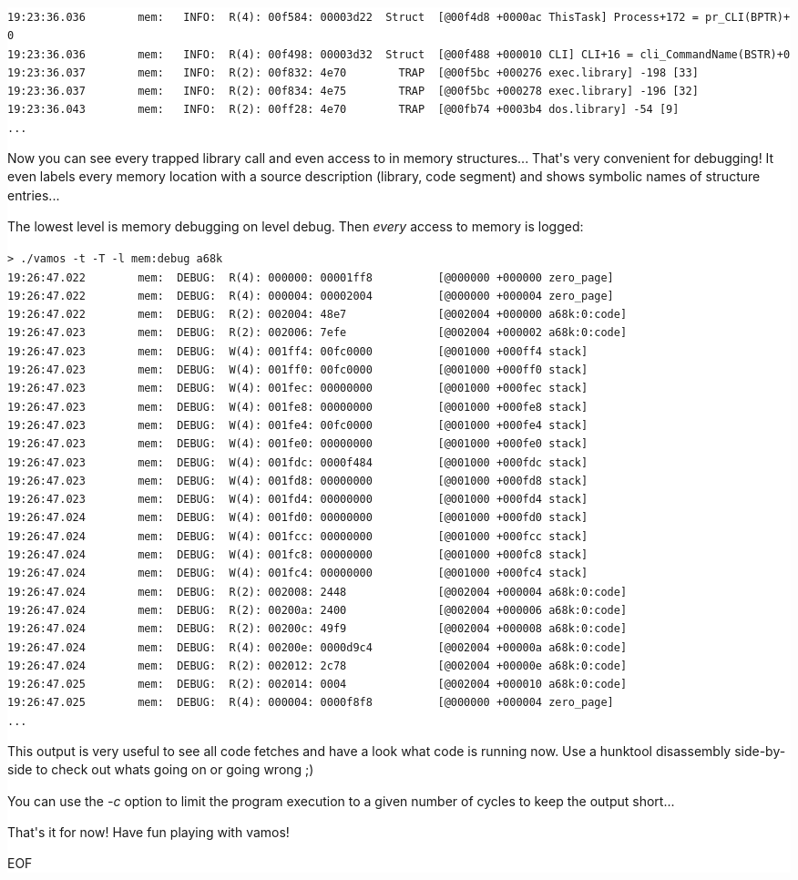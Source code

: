 ```
19:23:36.036        mem:   INFO:  R(4): 00f584: 00003d22  Struct  [@00f4d8 +0000ac ThisTask] Process+172 = pr_CLI(BPTR)+0
19:23:36.036        mem:   INFO:  R(4): 00f498: 00003d32  Struct  [@00f488 +000010 CLI] CLI+16 = cli_CommandName(BSTR)+0
19:23:36.037        mem:   INFO:  R(2): 00f832: 4e70        TRAP  [@00f5bc +000276 exec.library] -198 [33]
19:23:36.037        mem:   INFO:  R(2): 00f834: 4e75        TRAP  [@00f5bc +000278 exec.library] -196 [32]
19:23:36.043        mem:   INFO:  R(2): 00ff28: 4e70        TRAP  [@00fb74 +0003b4 dos.library] -54 [9]
...
```

Now you can see every trapped library call and even access to in memory
structures... That's very convenient for debugging! It even labels every
memory location with a source description (library, code segment) and shows
symbolic names of structure entries...

The lowest level is memory debugging on level debug. Then _every_ access to
memory is logged:

```
> ./vamos -t -T -l mem:debug a68k
19:26:47.022        mem:  DEBUG:  R(4): 000000: 00001ff8          [@000000 +000000 zero_page]
19:26:47.022        mem:  DEBUG:  R(4): 000004: 00002004          [@000000 +000004 zero_page]
19:26:47.022        mem:  DEBUG:  R(2): 002004: 48e7              [@002004 +000000 a68k:0:code]
19:26:47.023        mem:  DEBUG:  R(2): 002006: 7efe              [@002004 +000002 a68k:0:code]
19:26:47.023        mem:  DEBUG:  W(4): 001ff4: 00fc0000          [@001000 +000ff4 stack]
19:26:47.023        mem:  DEBUG:  W(4): 001ff0: 00fc0000          [@001000 +000ff0 stack]
19:26:47.023        mem:  DEBUG:  W(4): 001fec: 00000000          [@001000 +000fec stack]
19:26:47.023        mem:  DEBUG:  W(4): 001fe8: 00000000          [@001000 +000fe8 stack]
19:26:47.023        mem:  DEBUG:  W(4): 001fe4: 00fc0000          [@001000 +000fe4 stack]
19:26:47.023        mem:  DEBUG:  W(4): 001fe0: 00000000          [@001000 +000fe0 stack]
19:26:47.023        mem:  DEBUG:  W(4): 001fdc: 0000f484          [@001000 +000fdc stack]
19:26:47.023        mem:  DEBUG:  W(4): 001fd8: 00000000          [@001000 +000fd8 stack]
19:26:47.023        mem:  DEBUG:  W(4): 001fd4: 00000000          [@001000 +000fd4 stack]
19:26:47.024        mem:  DEBUG:  W(4): 001fd0: 00000000          [@001000 +000fd0 stack]
19:26:47.024        mem:  DEBUG:  W(4): 001fcc: 00000000          [@001000 +000fcc stack]
19:26:47.024        mem:  DEBUG:  W(4): 001fc8: 00000000          [@001000 +000fc8 stack]
19:26:47.024        mem:  DEBUG:  W(4): 001fc4: 00000000          [@001000 +000fc4 stack]
19:26:47.024        mem:  DEBUG:  R(2): 002008: 2448              [@002004 +000004 a68k:0:code]
19:26:47.024        mem:  DEBUG:  R(2): 00200a: 2400              [@002004 +000006 a68k:0:code]
19:26:47.024        mem:  DEBUG:  R(2): 00200c: 49f9              [@002004 +000008 a68k:0:code]
19:26:47.024        mem:  DEBUG:  R(4): 00200e: 0000d9c4          [@002004 +00000a a68k:0:code]
19:26:47.024        mem:  DEBUG:  R(2): 002012: 2c78              [@002004 +00000e a68k:0:code]
19:26:47.025        mem:  DEBUG:  R(2): 002014: 0004              [@002004 +000010 a68k:0:code]
19:26:47.025        mem:  DEBUG:  R(4): 000004: 0000f8f8          [@000000 +000004 zero_page]
...
```

This output is very useful to see all code fetches and have a look what code
is running now. Use a hunktool disassembly side-by-side to check out whats
going on or going wrong ;)

You can use the *-c* option to limit the program execution to a given number
of cycles to keep the output short...

That's it for now! Have fun playing with vamos!

EOF
